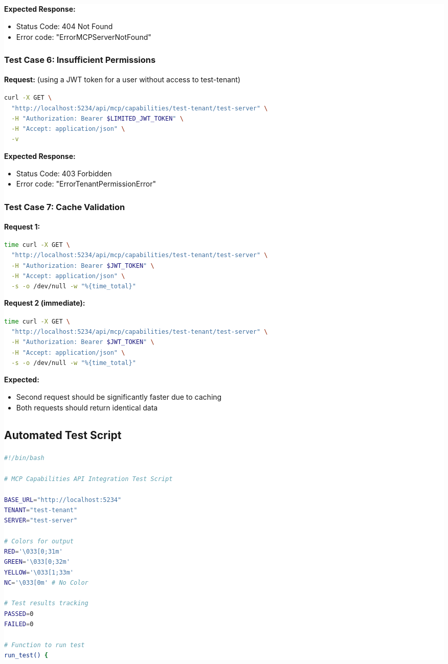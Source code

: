 **Expected Response:**
- Status Code: 404 Not Found
- Error code: "ErrorMCPServerNotFound"

### Test Case 6: Insufficient Permissions

**Request:** (using a JWT token for a user without access to test-tenant)
```bash
curl -X GET \
  "http://localhost:5234/api/mcp/capabilities/test-tenant/test-server" \
  -H "Authorization: Bearer $LIMITED_JWT_TOKEN" \
  -H "Accept: application/json" \
  -v
```

**Expected Response:**
- Status Code: 403 Forbidden
- Error code: "ErrorTenantPermissionError"

### Test Case 7: Cache Validation

**Request 1:**
```bash
time curl -X GET \
  "http://localhost:5234/api/mcp/capabilities/test-tenant/test-server" \
  -H "Authorization: Bearer $JWT_TOKEN" \
  -H "Accept: application/json" \
  -s -o /dev/null -w "%{time_total}"
```

**Request 2 (immediate):**
```bash
time curl -X GET \
  "http://localhost:5234/api/mcp/capabilities/test-tenant/test-server" \
  -H "Authorization: Bearer $JWT_TOKEN" \
  -H "Accept: application/json" \
  -s -o /dev/null -w "%{time_total}"
```

**Expected:**
- Second request should be significantly faster due to caching
- Both requests should return identical data

## Automated Test Script

```bash
#!/bin/bash

# MCP Capabilities API Integration Test Script

BASE_URL="http://localhost:5234"
TENANT="test-tenant"
SERVER="test-server"

# Colors for output
RED='\033[0;31m'
GREEN='\033[0;32m'
YELLOW='\033[1;33m'
NC='\033[0m' # No Color

# Test results tracking
PASSED=0
FAILED=0

# Function to run test
run_test() {
```